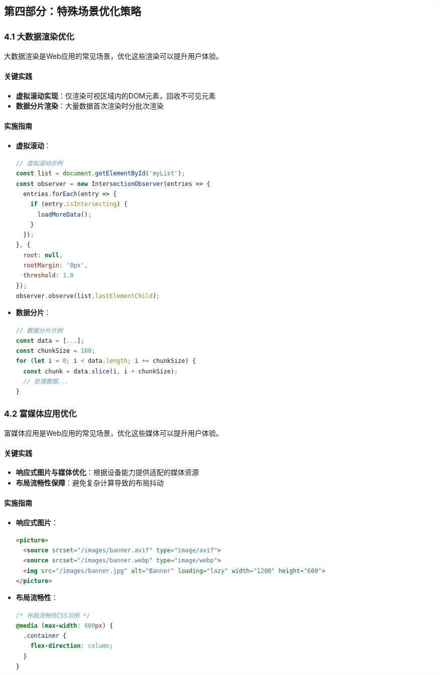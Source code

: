## 第四部分：特殊场景优化策略

### 4.1 大数据渲染优化

大数据渲染是Web应用的常见场景，优化这些渲染可以提升用户体验。

#### 关键实践
- **虚拟滚动实现**：仅渲染可视区域内的DOM元素，回收不可见元素
- **数据分片渲染**：大量数据首次渲染时分批次渲染

#### 实施指南
- **虚拟滚动**：
  ```javascript
  // 虚拟滚动示例
  const list = document.getElementById('myList');
  const observer = new IntersectionObserver(entries => {
    entries.forEach(entry => {
      if (entry.isIntersecting) {
        loadMoreData();
      }
    });
  }, {
    root: null,
    rootMargin: '0px',
    threshold: 1.0
  });
  observer.observe(list.lastElementChild);
  ```
- **数据分片**：
  ```javascript
  // 数据分片示例
  const data = [...];
  const chunkSize = 100;
  for (let i = 0; i < data.length; i += chunkSize) {
    const chunk = data.slice(i, i + chunkSize);
    // 处理数据...
  }
  ```

### 4.2 富媒体应用优化

富媒体应用是Web应用的常见场景，优化这些媒体可以提升用户体验。

#### 关键实践
- **响应式图片与媒体优化**：根据设备能力提供适配的媒体资源
- **布局流畅性保障**：避免复杂计算导致的布局抖动

#### 实施指南
- **响应式图片**：
  ```html
  <picture>
    <source srcset="/images/banner.avif" type="image/avif">
    <source srcset="/images/banner.webp" type="image/webp">
    <img src="/images/banner.jpg" alt="Banner" loading="lazy" width="1200" height="600">
  </picture>
  ```
- **布局流畅性**：
  ```css
  /* 布局流畅性CSS示例 */
  @media (max-width: 600px) {
    .container {
      flex-direction: column;
    }
  }
  ```